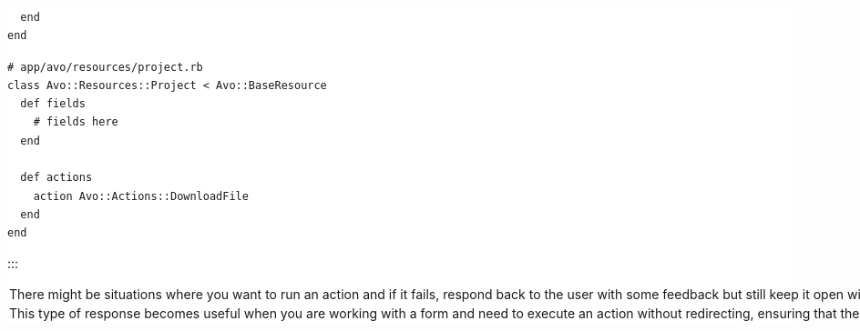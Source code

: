 ```ruby{3,16} [app/avo/actions/download_file.rb]
  end
end
```

```ruby{8} [app/avo/resources/project.rb]
# app/avo/resources/project.rb
class Avo::Resources::Project < Avo::BaseResource
  def fields
    # fields here
  end

  def actions
    action Avo::Actions::DownloadFile
  end
end
```
:::
</Option>

<Option name="`keep_modal_open`" headingSize=3>

There might be situations where you want to run an action and if it fails, respond back to the user with some feedback but still keep it open with the inputs filled in.

`keep_modal_open` will tell Avo to keep the modal open.

```ruby
class Avo::Actions::KeepModalOpenAction < Avo::BaseAction
  self.name = "Keep Modal Open"
  self.standalone = true

  def fields
    field :name, as: :text
    field :birthday, as: :date
  end

  def handle(fields:, **args)
    User.create fields
    succeed "All good ✌️"
  rescue => error
    error "Something happened: #{error.message}"
    keep_modal_open
  end
end
```
</Option>

<Option name="`close_modal`" headingSize=3>

<VersionReq version="3.3.0" class="mt-4" />

This type of response becomes useful when you are working with a form and need to execute an action without redirecting, ensuring that the form remains filled as it is.

`close_modal` will flash all the messages gathered by [action responses](#action-responses) and will close the modal using turbo streams keeping the page still.
